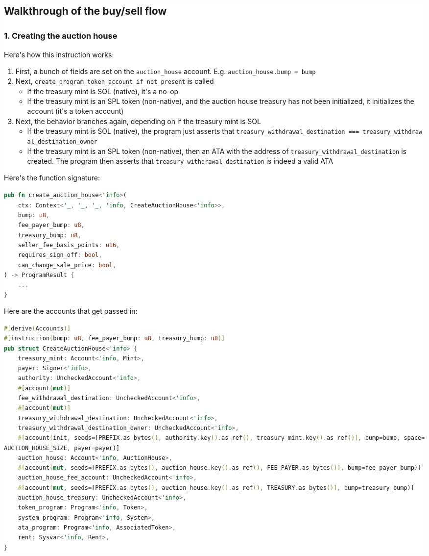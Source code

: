 
## Walkthrough of the buy/sell flow

### 1. Creating the auction house

Here's how this instruction works:
1. First, a bunch of fields are set on the `auction_house` account. E.g. `auction_house.bump = bump`
2. Next, `create_program_token_account_if_not_present` is called
	* If the treasury mint is SOL (native), it's a no-op
	* If the treasury mint is an SPL token (non-native), and the auction house treasury has not been initialized, it initializes the account (it's a token account)
3. Next, the behavior branches again, depending on if the treasury mint is SOL
	* If the treasury mint is SOL (native), the program just asserts that `treasury_withdrawal_destination === treasury_withdrawal_destination_owner`
	* If the treasury mint is an SPL token (non-native), then an ATA with the address of `treasury_withdrawal_destination` is created. The program then asserts that `treasury_withdrawal_destination` is indeed a valid ATA

Here's the function signature:

```rust
pub fn create_auction_house<'info>(
    ctx: Context<'_, '_, '_, 'info, CreateAuctionHouse<'info>>,
    bump: u8,
    fee_payer_bump: u8,
    treasury_bump: u8,
    seller_fee_basis_points: u16,
    requires_sign_off: bool,
    can_change_sale_price: bool,
) -> ProgramResult {
    ...
}
```

Here are the accounts that get passed in:

```rust
#[derive(Accounts)]
#[instruction(bump: u8, fee_payer_bump: u8, treasury_bump: u8)]
pub struct CreateAuctionHouse<'info> {
    treasury_mint: Account<'info, Mint>,
    payer: Signer<'info>,
    authority: UncheckedAccount<'info>,
    #[account(mut)]
    fee_withdrawal_destination: UncheckedAccount<'info>,
    #[account(mut)]
    treasury_withdrawal_destination: UncheckedAccount<'info>,
    treasury_withdrawal_destination_owner: UncheckedAccount<'info>,
    #[account(init, seeds=[PREFIX.as_bytes(), authority.key().as_ref(), treasury_mint.key().as_ref()], bump=bump, space=AUCTION_HOUSE_SIZE, payer=payer)]
    auction_house: Account<'info, AuctionHouse>,
    #[account(mut, seeds=[PREFIX.as_bytes(), auction_house.key().as_ref(), FEE_PAYER.as_bytes()], bump=fee_payer_bump)]
    auction_house_fee_account: UncheckedAccount<'info>,
    #[account(mut, seeds=[PREFIX.as_bytes(), auction_house.key().as_ref(), TREASURY.as_bytes()], bump=treasury_bump)]
    auction_house_treasury: UncheckedAccount<'info>,
    token_program: Program<'info, Token>,
    system_program: Program<'info, System>,
    ata_program: Program<'info, AssociatedToken>,
    rent: Sysvar<'info, Rent>,
}
```
